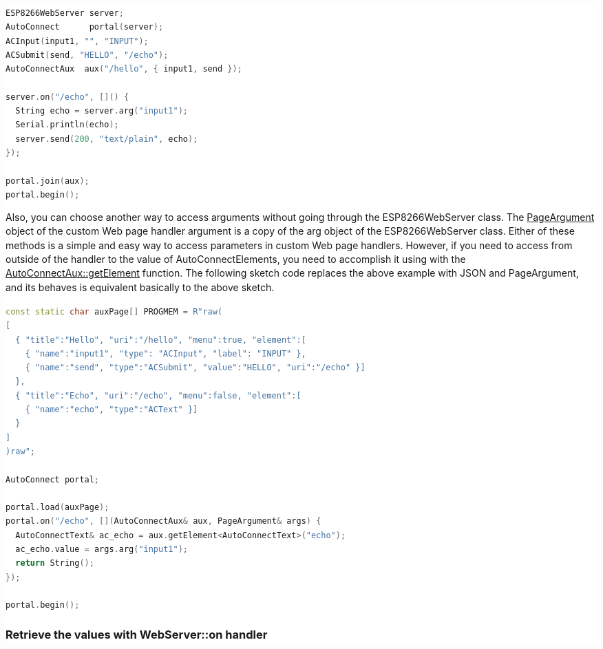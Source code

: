 ```cpp hl_lines="3 8"
ESP8266WebServer server;
AutoConnect      portal(server);
ACInput(input1, "", "INPUT");
ACSubmit(send, "HELLO", "/echo");
AutoConnectAux  aux("/hello", { input1, send });

server.on("/echo", []() {
  String echo = server.arg("input1");
  Serial.println(echo);
  server.send(200, "text/plain", echo);
});

portal.join(aux);
portal.begin();
```

Also, you can choose another way to access arguments without going through the ESP8266WebServer class. The [PageArgument](https://github.com/Hieromon/PageBuilder#arguments-of-invoked-user-function) object of the custom Web page handler argument is a copy of the arg object of the ESP8266WebServer class. Either of these methods is a simple and easy way to access parameters in custom Web page handlers. However, if you need to access from outside of the handler to the value of AutoConnectElements, you need to accomplish it using with the [AutoConnectAux::getElement](#get-autoconnectelement-from-the-autoconnectaux) function. The following sketch code replaces the above example with JSON and PageArgument, and its behaves is equivalent basically to the above sketch.

```cpp
const static char auxPage[] PROGMEM = R"raw(
[
  { "title":"Hello", "uri":"/hello", "menu":true, "element":[
    { "name":"input1", "type": "ACInput", "label": "INPUT" },
    { "name":"send", "type":"ACSubmit", "value":"HELLO", "uri":"/echo" }]
  },
  { "title":"Echo", "uri":"/echo", "menu":false, "element":[
    { "name":"echo", "type":"ACText" }]
  }
]
)raw";

AutoConnect portal;

portal.load(auxPage);
portal.on("/echo", [](AutoConnectAux& aux, PageArgument& args) {
  AutoConnectText& ac_echo = aux.getElement<AutoConnectText>("echo");
  ac_echo.value = args.arg("input1");
  return String();  
});

portal.begin();
```

### <i class="fa fa-wrench"></i> Retrieve the values with WebServer::on handler
